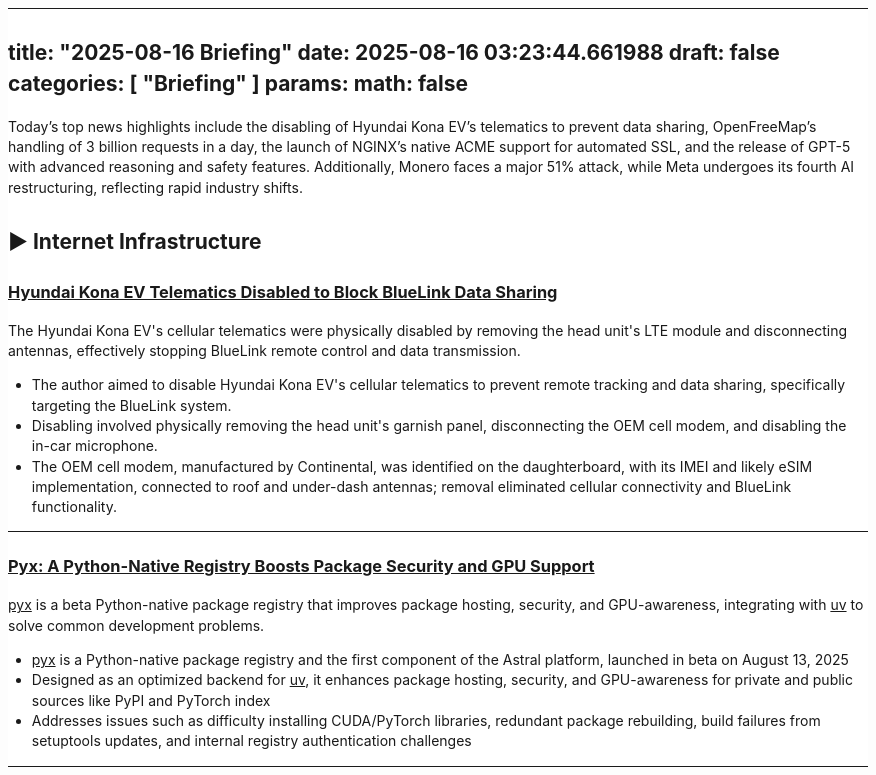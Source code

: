
---
title: "2025-08-16 Briefing"
date: 2025-08-16 03:23:44.661988
draft: false
categories: [ "Briefing" ]
params:
  math: false
---

Today’s top news highlights include the disabling of Hyundai Kona EV’s telematics to prevent data sharing, OpenFreeMap’s handling of 3 billion requests in a day, the launch of NGINX’s native ACME support for automated SSL, and the release of GPT-5 with advanced reasoning and safety features. Additionally, Monero faces a major 51% attack, while Meta undergoes its fourth AI restructuring, reflecting rapid industry shifts.



## ▶️ Internet Infrastructure

### [Hyundai Kona EV Telematics Disabled to Block BlueLink Data Sharing](http://techno-fandom.org/~hobbit/cars/ev/offnet.html)
The Hyundai Kona EV's cellular telematics were physically disabled by removing the head unit's LTE module and disconnecting antennas, effectively stopping BlueLink remote control and data transmission.

* The author aimed to disable Hyundai Kona EV's cellular telematics to prevent remote tracking and data sharing, specifically targeting the BlueLink system.
* Disabling involved physically removing the head unit's garnish panel, disconnecting the OEM cell modem, and disabling the in-car microphone.
* The OEM cell modem, manufactured by Continental, was identified on the daughterboard, with its IMEI and likely eSIM implementation, connected to roof and under-dash antennas; removal eliminated cellular connectivity and BlueLink functionality.


---

### [Pyx: A Python-Native Registry Boosts Package Security and GPU Support](https://astral.sh/blog/introducing-pyx)
[pyx](https://astral.sh/blog/introducing-pyx) is a beta Python-native package registry that improves package hosting, security, and GPU-awareness, integrating with [uv](https://github.com/astral-sh/uv) to solve common development problems.

* [pyx](https://astral.sh/blog/introducing-pyx) is a Python-native package registry and the first component of the Astral platform, launched in beta on August 13, 2025
* Designed as an optimized backend for [uv](https://github.com/astral-sh/uv), it enhances package hosting, security, and GPU-awareness for private and public sources like PyPI and PyTorch index
* Addresses issues such as difficulty installing CUDA/PyTorch libraries, redundant package rebuilding, build failures from setuptools updates, and internal registry authentication challenges


---
